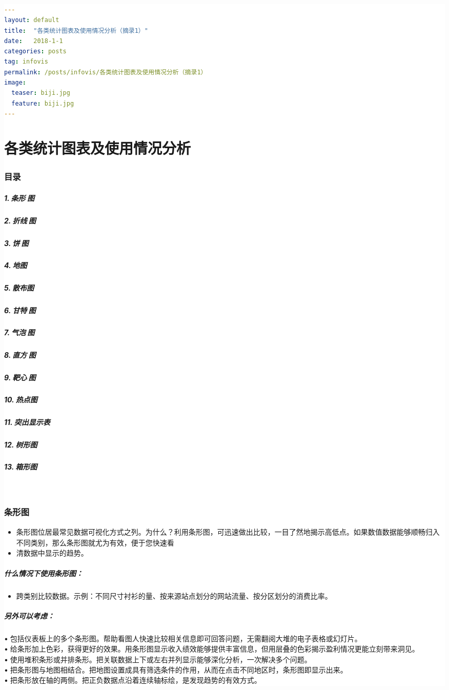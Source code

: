 ```yaml
---
layout: default
title:  "各类统计图表及使用情况分析（摘录1）"
date:   2018-1-1 
categories: posts
tag: infovis
permalink: /posts/infovis/各类统计图表及使用情况分析（摘录1）
image:
  teaser: biji.jpg
  feature: biji.jpg
---
```

# 各类统计图表及使用情况分析










### 目录
##### 1. 条形 图
##### 2. 折线 图
##### 3. 饼 图
##### 4. 地图
##### 5. 散布图
##### 6. 甘特 图
##### 7. 气泡 图
##### 8. 直方 图
##### 9. 靶心 图
##### 10. 热点图
##### 11. 突出显示表
##### 12. 树形图
##### 13. 箱形图

<br>


### 条形图
- 条形图位居最常见数据可视化方式之列。为什么？利用条形图，可迅速做出比较，一目了然地揭示高低点。如果数值数据能够顺畅归入不同类别，那么条形图就尤为有效，便于您快速看
- 清数据中显示的趋势。
##### 什么情况下使用条形图：
- 跨类别比较数据。示例：不同尺寸衬衫的量、按来源站点划分的网站流量、按分区划分的消费比率。<br>
##### 另外可以考虑：
• 包括仪表板上的多个条形图。帮助看图人快速比较相关信息即可回答问题，无需翻阅大堆的电子表格或幻灯片。<br>
• 给条形加上色彩，获得更好的效果。用条形图显示收入绩效能够提供丰富信息，但用层叠的色彩揭示盈利情况更能立刻带来洞见。<br>
• 使用堆积条形或并排条形。把关联数据上下或左右并列显示能够深化分析，一次解决多个问题。<br>
• 把条形图与地图相结合。把地图设置成具有筛选条件的作用，从而在点击不同地区时，条形图即显示出来。<br>
• 把条形放在轴的两侧。把正负数据点沿着连续轴标绘，是发现趋势的有效方式。
